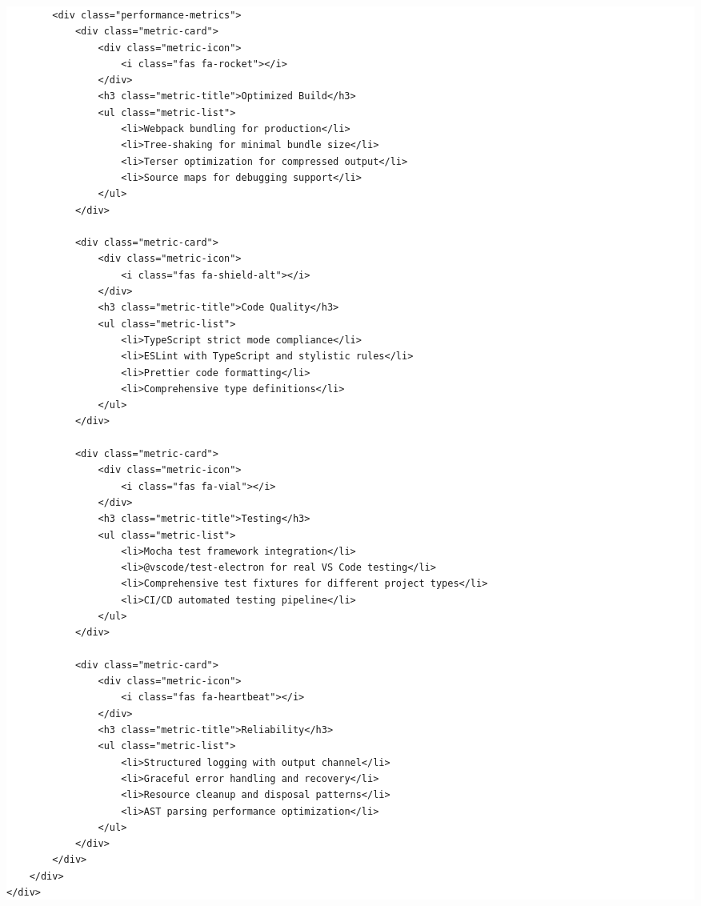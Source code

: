             <div class="performance-metrics">
                <div class="metric-card">
                    <div class="metric-icon">
                        <i class="fas fa-rocket"></i>
                    </div>
                    <h3 class="metric-title">Optimized Build</h3>
                    <ul class="metric-list">
                        <li>Webpack bundling for production</li>
                        <li>Tree-shaking for minimal bundle size</li>
                        <li>Terser optimization for compressed output</li>
                        <li>Source maps for debugging support</li>
                    </ul>
                </div>
                
                <div class="metric-card">
                    <div class="metric-icon">
                        <i class="fas fa-shield-alt"></i>
                    </div>
                    <h3 class="metric-title">Code Quality</h3>
                    <ul class="metric-list">
                        <li>TypeScript strict mode compliance</li>
                        <li>ESLint with TypeScript and stylistic rules</li>
                        <li>Prettier code formatting</li>
                        <li>Comprehensive type definitions</li>
                    </ul>
                </div>
                
                <div class="metric-card">
                    <div class="metric-icon">
                        <i class="fas fa-vial"></i>
                    </div>
                    <h3 class="metric-title">Testing</h3>
                    <ul class="metric-list">
                        <li>Mocha test framework integration</li>
                        <li>@vscode/test-electron for real VS Code testing</li>
                        <li>Comprehensive test fixtures for different project types</li>
                        <li>CI/CD automated testing pipeline</li>
                    </ul>
                </div>
                
                <div class="metric-card">
                    <div class="metric-icon">
                        <i class="fas fa-heartbeat"></i>
                    </div>
                    <h3 class="metric-title">Reliability</h3>
                    <ul class="metric-list">
                        <li>Structured logging with output channel</li>
                        <li>Graceful error handling and recovery</li>
                        <li>Resource cleanup and disposal patterns</li>
                        <li>AST parsing performance optimization</li>
                    </ul>
                </div>
            </div>
        </div>
    </div>
</section>
